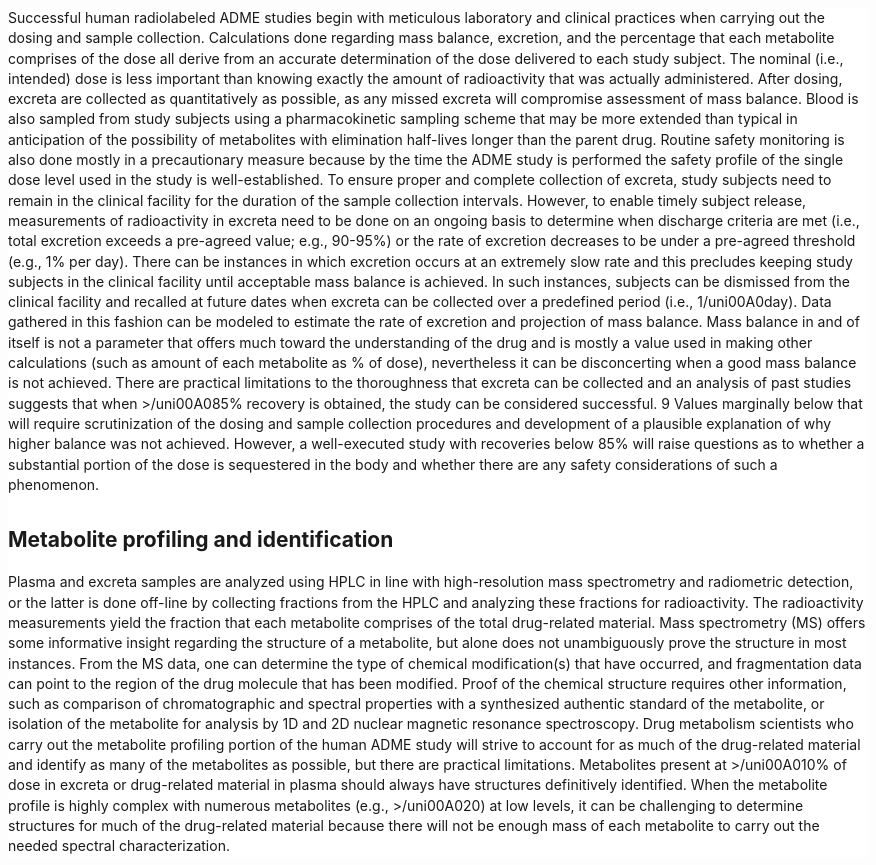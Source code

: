 Successful human radiolabeled ADME studies begin with meticulous laboratory and clinical practices when carrying out the dosing and sample collection. Calculations done regarding mass balance, excretion, and the percentage that each metabolite comprises of the dose all derive from an accurate determination of the dose delivered to each study subject. The nominal (i.e., intended) dose is less important than knowing exactly the amount of radioactivity that was actually administered. After dosing, excreta are collected as quantitatively as possible, as any missed excreta will compromise assessment of mass balance. Blood is also sampled from study subjects using a pharmacokinetic sampling scheme that may be more extended than typical in anticipation of the possibility of metabolites with elimination half-lives longer than the parent drug. Routine safety monitoring is also done mostly in a precautionary measure because by the time the ADME study is performed the safety profile of the single dose level used in the study is well-established. To ensure proper and complete collection of excreta, study subjects need to remain in the clinical facility for the duration of the sample collection intervals. However, to enable timely subject release, measurements of radioactivity in excreta need to be done on an ongoing basis to determine when discharge criteria are met (i.e., total excretion exceeds a pre-agreed value; e.g., 90-95%) or the rate of excretion decreases to be under a pre-agreed threshold (e.g., 1% per day). There can be instances in which excretion occurs at an extremely slow rate and this precludes keeping study subjects in the clinical facility until acceptable mass balance is achieved. In such instances, subjects can be dismissed from the clinical facility and recalled at future dates when excreta can be collected over a predefined period (i.e., 1/uni00A0day). Data gathered in this fashion can be modeled to estimate the rate of excretion and projection of mass balance. Mass balance in and of itself is not a parameter that offers much toward the understanding of the drug and is mostly a value used in making other calculations (such as amount of each metabolite as % of dose), nevertheless it can be disconcerting when a good mass balance is not achieved. There are practical limitations to the thoroughness that excreta can be collected and an analysis of past studies suggests that when >/uni00A085% recovery is obtained, the study can be considered successful. 9 Values marginally below that will require scrutinization of the dosing and sample collection procedures and development of a plausible explanation of why higher balance was not achieved. However, a well-executed study with recoveries below 85% will raise questions as to whether a substantial portion of the dose is sequestered in the body and whether there are any safety considerations of such a phenomenon.

## Metabolite profiling and identification

Plasma and excreta samples are analyzed using HPLC in line with high-resolution mass spectrometry and radiometric detection, or the latter is done off-line by collecting fractions from the HPLC and analyzing these fractions for  radioactivity.  The  radioactivity  measurements  yield the fraction that each metabolite comprises of the total drug-related  material.  Mass  spectrometry  (MS)  offers some informative insight regarding the structure of a metabolite,  but  alone  does  not  unambiguously  prove  the structure in most instances. From the MS data, one can determine the type of chemical modification(s) that have occurred, and fragmentation data can point to the region of the drug molecule that has been modified. Proof of the chemical  structure  requires  other  information,  such  as comparison of chromatographic and spectral properties with a synthesized authentic standard of the metabolite, or isolation of the metabolite for analysis by 1D and 2D nuclear magnetic resonance spectroscopy. Drug metabolism scientists who carry out the metabolite profiling portion of the human ADME study will strive to account for as much of the drug-related material and identify as many of the metabolites  as  possible,  but  there  are  practical  limitations. Metabolites present at >/uni00A010% of dose in excreta or drug-related material in plasma should always have structures definitively identified. When the metabolite profile is highly complex with numerous metabolites (e.g., >/uni00A020) at low levels, it can be challenging to determine structures for much of the drug-related material because there will not be enough mass of each metabolite to carry out the needed spectral characterization.
